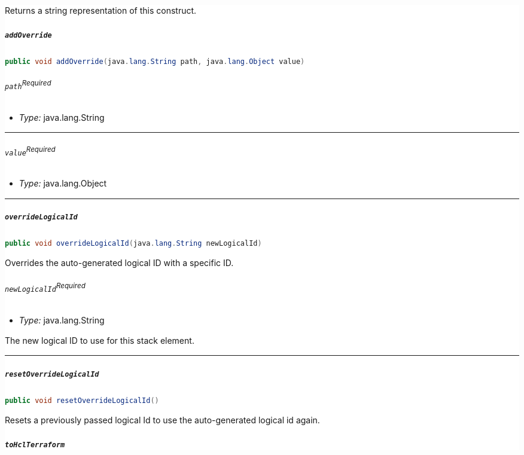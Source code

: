 Returns a string representation of this construct.

##### `addOverride` <a name="addOverride" id="@cdktf/provider-azurerm.springCloudContainerDeployment.SpringCloudContainerDeployment.addOverride"></a>

```java
public void addOverride(java.lang.String path, java.lang.Object value)
```

###### `path`<sup>Required</sup> <a name="path" id="@cdktf/provider-azurerm.springCloudContainerDeployment.SpringCloudContainerDeployment.addOverride.parameter.path"></a>

- *Type:* java.lang.String

---

###### `value`<sup>Required</sup> <a name="value" id="@cdktf/provider-azurerm.springCloudContainerDeployment.SpringCloudContainerDeployment.addOverride.parameter.value"></a>

- *Type:* java.lang.Object

---

##### `overrideLogicalId` <a name="overrideLogicalId" id="@cdktf/provider-azurerm.springCloudContainerDeployment.SpringCloudContainerDeployment.overrideLogicalId"></a>

```java
public void overrideLogicalId(java.lang.String newLogicalId)
```

Overrides the auto-generated logical ID with a specific ID.

###### `newLogicalId`<sup>Required</sup> <a name="newLogicalId" id="@cdktf/provider-azurerm.springCloudContainerDeployment.SpringCloudContainerDeployment.overrideLogicalId.parameter.newLogicalId"></a>

- *Type:* java.lang.String

The new logical ID to use for this stack element.

---

##### `resetOverrideLogicalId` <a name="resetOverrideLogicalId" id="@cdktf/provider-azurerm.springCloudContainerDeployment.SpringCloudContainerDeployment.resetOverrideLogicalId"></a>

```java
public void resetOverrideLogicalId()
```

Resets a previously passed logical Id to use the auto-generated logical id again.

##### `toHclTerraform` <a name="toHclTerraform" id="@cdktf/provider-azurerm.springCloudContainerDeployment.SpringCloudContainerDeployment.toHclTerraform"></a>
